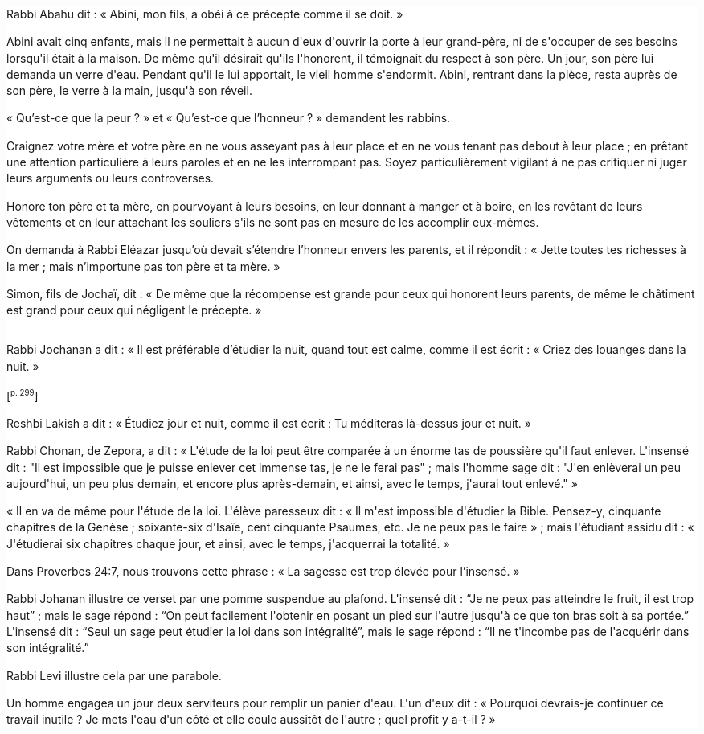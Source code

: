 Rabbi Abahu dit : « Abini, mon fils, a obéi à ce précepte comme il se doit. »

Abini avait cinq enfants, mais il ne permettait à aucun d'eux d'ouvrir la porte à leur grand-père, ni de s'occuper de ses besoins lorsqu'il était à la maison. De même qu'il désirait qu'ils l'honorent, il témoignait du respect à son père. Un jour, son père lui demanda un verre d'eau. Pendant qu'il le lui apportait, le vieil homme s'endormit. Abini, rentrant dans la pièce, resta auprès de son père, le verre à la main, jusqu'à son réveil.

« Qu’est-ce que la peur ? » et « Qu’est-ce que l’honneur ? » demandent les rabbins.

Craignez votre mère et votre père en ne vous asseyant pas à leur place et en ne vous tenant pas debout à leur place ; en prêtant une attention particulière à leurs paroles et en ne les interrompant pas. Soyez particulièrement vigilant à ne pas critiquer ni juger leurs arguments ou leurs controverses.

Honore ton père et ta mère, en pourvoyant à leurs besoins, en leur donnant à manger et à boire, en les revêtant de leurs vêtements et en leur attachant les souliers s'ils ne sont pas en mesure de les accomplir eux-mêmes.

On demanda à Rabbi Eléazar jusqu’où devait s’étendre l’honneur envers les parents, et il répondit : « Jette toutes tes richesses à la mer ; mais n’importune pas ton père et ta mère. »

Simon, fils de Jochaï, dit : « De même que la récompense est grande pour ceux qui honorent leurs parents, de même le châtiment est grand pour ceux qui négligent le précepte. »

---

Rabbi Jochanan a dit : « Il est préférable d’étudier la nuit, quand tout est calme, comme il est écrit : « Criez des louanges dans la nuit. »

<span id="p299">[<sup><small>p. 299</small></sup>]</span>

Reshbi Lakish a dit : « Étudiez jour et nuit, comme il est écrit : Tu méditeras là-dessus jour et nuit. »

Rabbi Chonan, de Zepora, a dit : « L'étude de la loi peut être comparée à un énorme tas de poussière qu'il faut enlever. L'insensé dit : "Il est impossible que je puisse enlever cet immense tas, je ne le ferai pas" ; mais l'homme sage dit : "J'en enlèverai un peu aujourd'hui, un peu plus demain, et encore plus après-demain, et ainsi, avec le temps, j'aurai tout enlevé." »

« Il en va de même pour l'étude de la loi. L'élève paresseux dit : « Il m'est impossible d'étudier la Bible. Pensez-y, cinquante chapitres de la Genèse ; soixante-six d'Isaïe, cent cinquante Psaumes, etc. Je ne peux pas le faire » ; mais l'étudiant assidu dit : « J'étudierai six chapitres chaque jour, et ainsi, avec le temps, j'acquerrai la totalité. »

Dans Proverbes 24:7, nous trouvons cette phrase : « La sagesse est trop élevée pour l’insensé. »

Rabbi Johanan illustre ce verset par une pomme suspendue au plafond. L'insensé dit : “Je ne peux pas atteindre le fruit, il est trop haut” ; mais le sage répond : “On peut facilement l'obtenir en posant un pied sur l'autre jusqu'à ce que ton bras soit à sa portée.” L'insensé dit : “Seul un sage peut étudier la loi dans son intégralité”, mais le sage répond : “Il ne t'incombe pas de l'acquérir dans son intégralité.”

Rabbi Levi illustre cela par une parabole.

Un homme engagea un jour deux serviteurs pour remplir un panier d'eau. L'un d'eux dit : « Pourquoi devrais-je continuer ce travail inutile ? Je mets l'eau d'un côté et elle coule aussitôt de l'autre ; quel profit y a-t-il ? »
